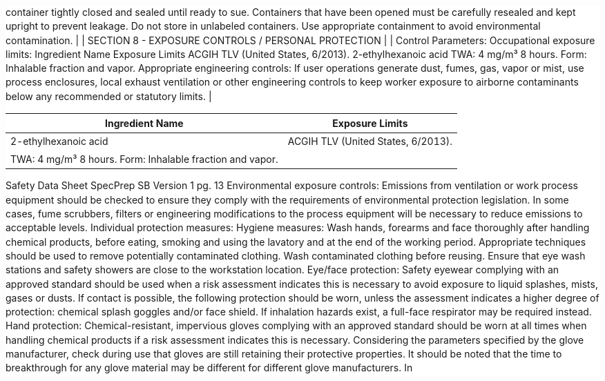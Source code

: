container tightly closed and sealed until ready to sue. Containers that have been opened must be
carefully resealed and kept upright to prevent leakage. Do not store in unlabeled containers. Use
appropriate containment to avoid environmental contamination. |
| SECTION 8 - EXPOSURE CONTROLS / PERSONAL PROTECTION |
| Control Parameters:
Occupational exposure limits:
Ingredient Name Exposure Limits
ACGIH TLV (United States, 6/2013).
2-ethylhexanoic acid
TWA: 4 mg/m³ 8 hours. Form: Inhalable fraction and vapor.
Appropriate engineering controls: If user operations generate dust, fumes, gas,
vapor or mist, use process enclosures, local
exhaust ventilation or other engineering controls
to keep worker exposure to airborne
contaminants below any recommended or
statutory limits. |

| Ingredient Name | Exposure Limits |
| --- | --- |
| 2-ethylhexanoic acid | ACGIH TLV (United States, 6/2013).
TWA: 4 mg/m³ 8 hours. Form: Inhalable fraction and vapor. |

Safety Data Sheet
SpecPrep SB
Version 1 pg. 13
Environmental exposure controls: Emissions from ventilation or work process
equipment should be checked to ensure they
comply with the requirements of environmental
protection legislation. In some cases, fume
scrubbers, filters or engineering modifications to
the process equipment will be necessary to
reduce emissions to acceptable levels.
Individual protection measures:
Hygiene measures: Wash hands, forearms and face thoroughly after
handling chemical products, before eating,
smoking and using the lavatory and at the end of
the working period. Appropriate techniques
should be used to remove potentially
contaminated clothing. Wash contaminated
clothing before reusing. Ensure that eye wash
stations and safety showers are close to the
workstation location.
Eye/face protection: Safety eyewear complying with an approved
standard should be used when a risk
assessment indicates this is necessary to avoid
exposure to liquid splashes, mists, gases or
dusts. If contact is possible, the following
protection should be worn, unless the
assessment indicates a higher degree of
protection: chemical splash goggles and/or face
shield. If inhalation hazards exist, a full-face
respirator may be required instead.
Hand protection: Chemical-resistant, impervious gloves
complying with an approved standard should be
worn at all times when handling chemical
products if a risk assessment indicates this is
necessary. Considering the parameters
specified by the glove manufacturer, check
during use that gloves are still retaining their
protective properties. It should be noted that the
time to breakthrough for any glove material may
be different for different glove manufacturers. In